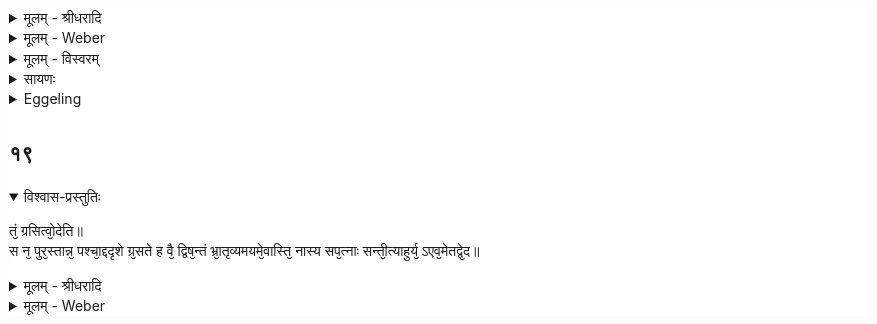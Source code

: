 <details><summary>मूलम् - श्रीधरादि</summary></details>

<details><summary>मूलम् - Weber</summary></details>

<details><summary>मूलम् - विस्वरम्</summary></details>

<details><summary>सायणः</summary></details>

<details><summary>Eggeling</summary></details>


## १९


<details open><summary>विश्वास-प्रस्तुतिः</summary>

तं᳘ ग्रसित्वो᳘देति॥  
स न᳘ पुर᳘स्तान्न᳘ पश्चा᳘द्ददृशे ग्र᳘सते ह वै᳘ द्विष᳘न्तं भ्रा᳘तृव्यमयमे᳘वास्ति᳘ नास्य सप᳘त्नाः सन्ती᳘त्याहुर्य᳘ ऽएव᳘मेतद्वे᳘द॥
</details>

<details><summary>मूलम् - श्रीधरादि</summary></details>

<details><summary>मूलम् - Weber</summary>

